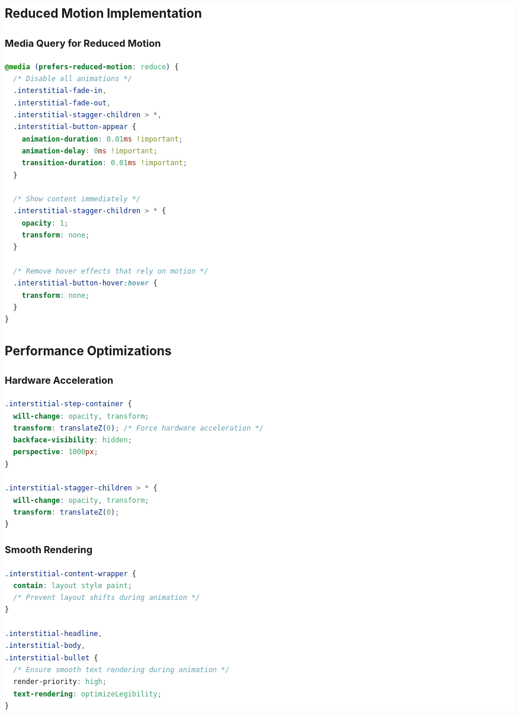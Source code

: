 ## Reduced Motion Implementation

### Media Query for Reduced Motion
```css
@media (prefers-reduced-motion: reduce) {
  /* Disable all animations */
  .interstitial-fade-in,
  .interstitial-fade-out,
  .interstitial-stagger-children > *,
  .interstitial-button-appear {
    animation-duration: 0.01ms !important;
    animation-delay: 0ms !important;
    transition-duration: 0.01ms !important;
  }
  
  /* Show content immediately */
  .interstitial-stagger-children > * {
    opacity: 1;
    transform: none;
  }
  
  /* Remove hover effects that rely on motion */
  .interstitial-button-hover:hover {
    transform: none;
  }
}
```

## Performance Optimizations

### Hardware Acceleration
```css
.interstitial-step-container {
  will-change: opacity, transform;
  transform: translateZ(0); /* Force hardware acceleration */
  backface-visibility: hidden;
  perspective: 1000px;
}

.interstitial-stagger-children > * {
  will-change: opacity, transform;
  transform: translateZ(0);
}
```

### Smooth Rendering
```css
.interstitial-content-wrapper {
  contain: layout style paint;
  /* Prevent layout shifts during animation */
}

.interstitial-headline,
.interstitial-body,
.interstitial-bullet {
  /* Ensure smooth text rendering during animation */
  render-priority: high;
  text-rendering: optimizeLegibility;
}
```
